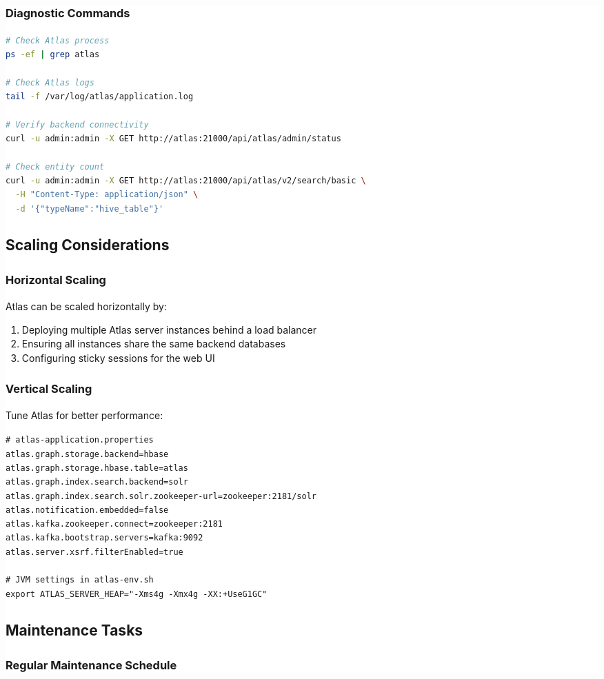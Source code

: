 
### Diagnostic Commands

```bash
# Check Atlas process
ps -ef | grep atlas

# Check Atlas logs
tail -f /var/log/atlas/application.log

# Verify backend connectivity
curl -u admin:admin -X GET http://atlas:21000/api/atlas/admin/status

# Check entity count
curl -u admin:admin -X GET http://atlas:21000/api/atlas/v2/search/basic \
  -H "Content-Type: application/json" \
  -d '{"typeName":"hive_table"}'
```

## Scaling Considerations

### Horizontal Scaling

Atlas can be scaled horizontally by:

1. Deploying multiple Atlas server instances behind a load balancer
2. Ensuring all instances share the same backend databases
3. Configuring sticky sessions for the web UI

### Vertical Scaling

Tune Atlas for better performance:

```properties
# atlas-application.properties
atlas.graph.storage.backend=hbase
atlas.graph.storage.hbase.table=atlas
atlas.graph.index.search.backend=solr
atlas.graph.index.search.solr.zookeeper-url=zookeeper:2181/solr
atlas.notification.embedded=false
atlas.kafka.zookeeper.connect=zookeeper:2181
atlas.kafka.bootstrap.servers=kafka:9092
atlas.server.xsrf.filterEnabled=true

# JVM settings in atlas-env.sh
export ATLAS_SERVER_HEAP="-Xms4g -Xmx4g -XX:+UseG1GC"
```

## Maintenance Tasks

### Regular Maintenance Schedule

